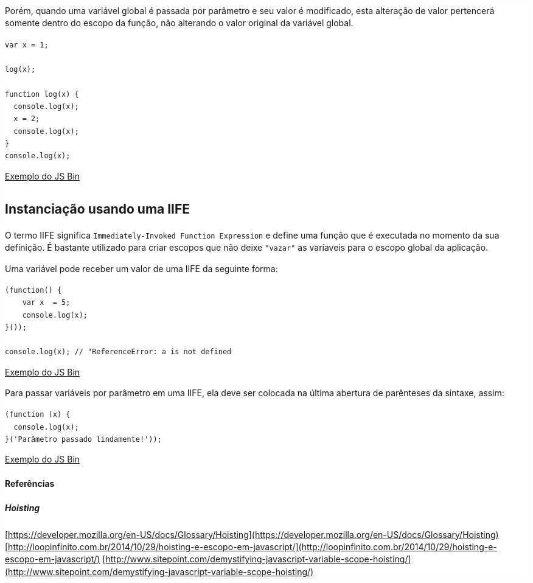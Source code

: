 Porém, quando uma variável global é passada por parâmetro e seu valor é modificado, esta alteração de valor pertencerá somente dentro do escopo da função, não alterando o valor original da variável global.

```
var x = 1;

log(x);

function log(x) {
  console.log(x);
  x = 2;
  console.log(x);
}
console.log(x);
```
[Exemplo do JS Bin](http://jsbin.com/mitolo/edit?js,console,output)

## Instanciação usando uma IIFE
O termo IIFE significa `Immediately-Invoked Function Expression` e define uma função que é executada no momento da sua definição.
É bastante utilizado para criar escopos que não deixe `"vazar"` as varíaveis para o escopo global da aplicação.

Uma variável pode receber um valor de uma IIFE da seguinte forma:

```
(function() {
    var x  = 5;
    console.log(x);
}());

console.log(x); // "ReferenceError: a is not defined
```
[Exemplo do JS Bin](http://jsbin.com/qiyoxu/edit?js,console,output)

Para passar variáveis por parâmetro em uma IIFE, ela deve ser colocada na última abertura de parênteses da sintaxe, assim:

```
(function (x) {
  console.log(x);
}('Parâmetro passado lindamente!'));
```
[Exemplo do JS Bin](http://jsbin.com/sexeso/edit?js,console,output)

#### Referências

##### Hoisting
[https://developer.mozilla.org/en-US/docs/Glossary/Hoisting](https://developer.mozilla.org/en-US/docs/Glossary/Hoisting)
[http://loopinfinito.com.br/2014/10/29/hoisting-e-escopo-em-javascript/](http://loopinfinito.com.br/2014/10/29/hoisting-e-escopo-em-javascript/)
[http://www.sitepoint.com/demystifying-javascript-variable-scope-hoisting/](http://www.sitepoint.com/demystifying-javascript-variable-scope-hoisting/)
